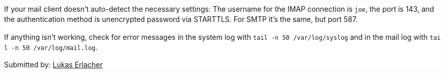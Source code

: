 If your mail client doesn’t auto-detect the necessary settings: The username for the IMAP connection is `joe`, the port is 143, and the authentication method is unencrypted password via STARTTLS. For SMTP it’s the same, but port 587.

If anything isn’t working, check for error messages in the system log with `tail -n 50 /var/log/syslog` and in the mail log with `tail -n 50 /var/log/mail.log`.

Submitted by: [Lukas Erlacher](https://twitter.com/learlyman)
